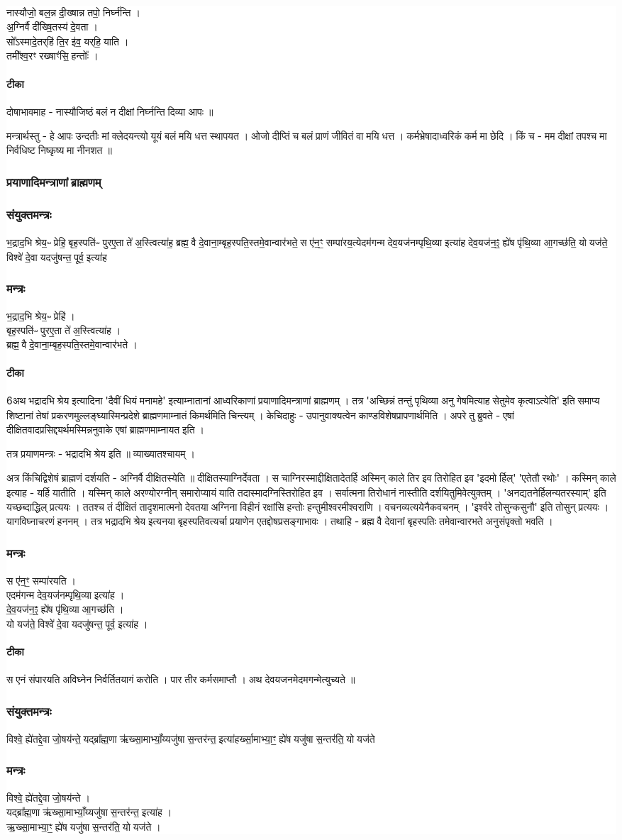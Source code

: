 नास्यौजो॒ बल॒न्न दी॒ख्षान्न तपो॒ निर्घ्न॑न्ति ।  
अ॒ग्निर्वै दी᳚ख्षि॒तस्य॑ दे॒वता ।   
सो᳚ऽस्मादे॒तर्‌हि॑ ति॒र इ॑व॒ यर्‌हि॒ याति ।   
तमी᳚श्व॒रꣳ रख्षाꣳ॑सि॒ हन्तोः᳚ ।   
####  टीका
दोषाभावमाह - नास्यौजिष्ठं बलं न दीक्षां निर्घ्नन्ति दिव्या आपः ॥

मन्त्रार्थस्तु - हे आपः उन्दतीः मां क्लेदयन्त्यो यूयं बलं मयि धत्त स्थापयत । ओजो दीप्तिं च बलं प्राणं जीवितं वा मयि धत्त । कर्मभ्रेषादाध्वरिकं कर्म मा छेदि । किं च - मम दीक्षां तपश्च मा निर्वधिष्ट निष्कृष्य मा नीनशत ॥

### प्रयाणादिमन्त्राणां ब्राह्मणम्
### संयुक्तमन्त्रः
भ॒द्राद॒भि श्रेय॒ᳶ प्रेहि॒ बृह॒स्पति॑ᳶ पुरए॒ता ते॑ अ॒स्त्वित्या॑ह॒ ब्रह्म॒ वै दे॒वाना॒म्बृह॒स्पति॒स्तमे॒वान्वार॑भते॒ स ए॑न॒ꣳ॒ सम्पा॑रय॒त्येदम॑गन्म देव॒यज॑नम्पृथि॒व्या इत्या॑ह देव॒यज॑न॒ꣵ॒ ह्ये॑ष पृ॑थि॒व्या आ॒गच्छ॑ति॒ यो यज॑ते॒ विश्वे॑ दे॒वा यदजु॑षन्त॒ पूर्व॒ इत्या॑ह
### मन्त्रः
भ॒द्राद॒भि श्रेय॒ᳶ प्रेहि॑ ।  
बृह॒स्पति॑ᳶ पुरए॒ता ते॑ अ॒स्त्वित्या॑ह ।  
ब्रह्म॒ वै दे॒वाना॒म्बृह॒स्पति॒स्तमे॒वान्वार॑भते ।  


#### टीका
6अथ भद्रादभि श्रेय इत्यादिना 'दैवीं धियं मनामहे' इत्याम्नातानां आध्वरिकाणां प्रयाणादिमन्त्राणां ब्राह्मणम् । तत्र 'अच्छिन्नं तन्तुं पृथिव्या अनु गेषमित्याह सेतुमेव कृत्वाऽत्येति' इति समाप्य शिष्टानां तेषां प्रकरणमुल्लङ्घ्यास्मिन्प्रदेशे ब्राह्मणमाम्नातं किमर्थमिति चिन्त्यम् । केचिदाहुः - उपानुवाक्यत्वेन काण्डविशेषप्रापणार्थमिति । अपरे तु ब्रुवते - एषां दीक्षितवादप्रसिद्द्यर्थमस्मिन्ननुवाके एषां ब्राह्मणमाम्नायत इति ।

तत्र प्रयाणमन्त्रः - भद्रादभि श्रेय इति ॥ व्याख्यातश्चायम् ।

अत्र किंचिद्विशेषं ब्राह्मणं दर्शयति - अग्निर्वै दीक्षितस्येति ॥ दीक्षितस्याग्निर्देवता । स चाग्निरस्माद्दीक्षितादेतर्हि अस्मिन् काले तिर इव तिरोहित इव 'इदमो र्हिल्' 'एतेतौ रथोः' । कस्मिन् काले इत्याह - यर्हि यातीति । यस्मिन् काले अरण्योरग्नीन् समारोप्यायं याति तदास्मादग्निस्तिरोहित इव । सर्वात्मना तिरोधानं नास्तीति दर्शयितुमिवेत्युक्तम् । 'अनद्यतनेर्हिलन्यतरस्याम्' इति यच्छब्दाद्धिल् प्रत्ययः । ततश्च तं दीक्षितं तादृशमात्मनो देवतया अग्निना विहीनं रक्षांसि हन्तोः हन्तुमीश्वरमीश्वराणि । वचनव्यत्ययेनैकवचनम् । 'इर्श्वरे तोसुन्कसुनौ' इति तोसुन् प्रत्ययः । यागविघ्नाचरणं हननम् । तत्र भद्रादभि श्रेय इत्यनया बृहस्पतिवत्यर्चा प्रयाणेन एतद्दोषप्रसङ्गाभावः । तथाहि - ब्रह्म वै देवानां बृहस्पतिः तमेवान्वारभते अनुसंपृक्तो भवति ।
### मन्त्रः
स ए॑न॒ꣳ॒ सम्पा॑रयति ।  
एदम॑गन्म देव॒यज॑नम्पृथि॒व्या इत्या॑ह ।  
दे॒व॒यज॑न॒ꣵ॒ ह्ये॑ष पृ॑थि॒व्या आ॒गच्छ॑ति ।  
यो यज॑ते॒ विश्वे॑ दे॒वा यदजु॑षन्त॒ पूर्व॒ इत्या॑ह ।  
#### टीका
स एनं संपारयति अविघ्नेन निर्वर्तितयागं करोति । पार तीर कर्मसमाप्तौ । अथ देवयजनमेदमगन्मेत्युच्यते ॥


### संयुक्तमन्त्रः
विश्वे॒ ह्ये॑तद्दे॒वा जो॒षय॑न्ते॒ यद्ब्रा᳚ह्म॒णा ऋ॑ख्सा॒माभ्याँ॒य्यजु॑षा स॒न्तर॑न्त॒ इत्या॑हर्ख्सा॒माभ्या॒ꣳ॒ ह्ये॑ष यजु॑षा स॒न्तर॑ति॒ यो यज॑ते  
### मन्त्रः
विश्वे॒ ह्ये॑तद्दे॒वा जो॒षय॑न्ते ।  
यद्ब्रा᳚ह्म॒णा ऋ॑ख्सा॒माभ्याँ॒य्यजु॑षा स॒न्तर॑न्त॒ इत्या॑ह ।  
ऋ॒ख्सा॒माभ्या॒ꣳ॒ ह्ये॑ष यजु॑षा स॒न्तर॑ति॒ यो यज॑ते ।  
